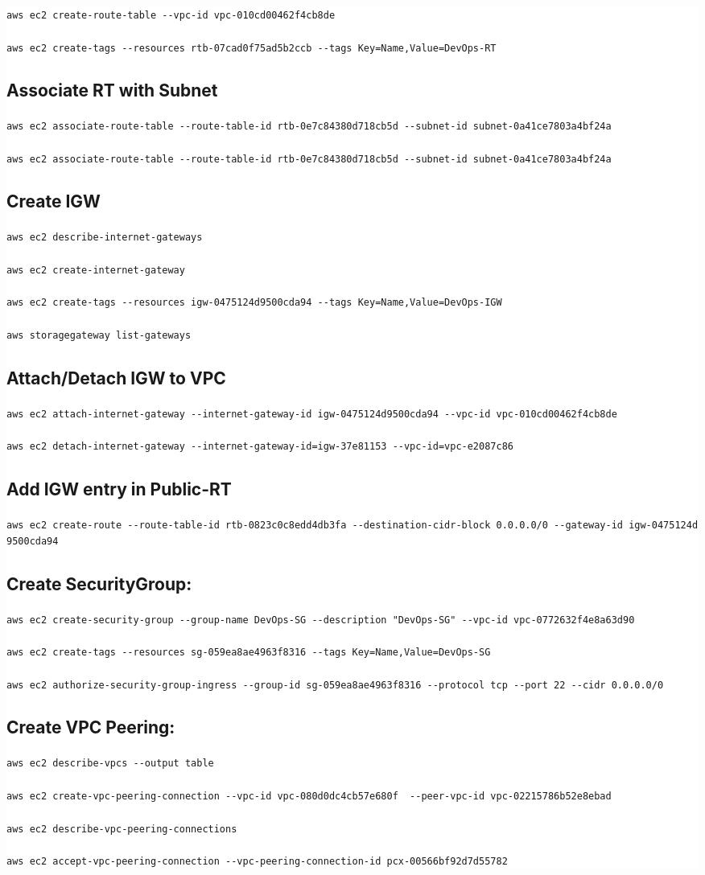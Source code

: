 	aws ec2 create-route-table --vpc-id vpc-010cd00462f4cb8de
	
	aws ec2 create-tags --resources rtb-07cad0f75ad5b2ccb --tags Key=Name,Value=DevOps-RT
		
## Associate RT with Subnet
	
	aws ec2 associate-route-table --route-table-id rtb-0e7c84380d718cb5d --subnet-id subnet-0a41ce7803a4bf24a
	
	aws ec2 associate-route-table --route-table-id rtb-0e7c84380d718cb5d --subnet-id subnet-0a41ce7803a4bf24a

## Create IGW
		
	aws ec2 describe-internet-gateways
	
	aws ec2 create-internet-gateway
	
	aws ec2 create-tags --resources igw-0475124d9500cda94 --tags Key=Name,Value=DevOps-IGW
	
	aws storagegateway list-gateways
		
	
## Attach/Detach IGW to VPC
	
	aws ec2 attach-internet-gateway --internet-gateway-id igw-0475124d9500cda94 --vpc-id vpc-010cd00462f4cb8de
	
	aws ec2 detach-internet-gateway --internet-gateway-id=igw-37e81153 --vpc-id=vpc-e2087c86
		
## Add IGW entry in Public-RT
	
	aws ec2 create-route --route-table-id rtb-0823c0c8edd4db3fa --destination-cidr-block 0.0.0.0/0 --gateway-id igw-0475124d9500cda94

## Create SecurityGroup:
	
	aws ec2 create-security-group --group-name DevOps-SG --description "DevOps-SG" --vpc-id vpc-0772632f4e8a63d90
	
	aws ec2 create-tags --resources sg-059ea8ae4963f8316 --tags Key=Name,Value=DevOps-SG
	
	aws ec2 authorize-security-group-ingress --group-id sg-059ea8ae4963f8316 --protocol tcp --port 22 --cidr 0.0.0.0/0
	
## Create VPC Peering:

	aws ec2 describe-vpcs --output table
	
	aws ec2 create-vpc-peering-connection --vpc-id vpc-080d0dc4cb57e680f  --peer-vpc-id vpc-02215786b52e8ebad
	
	aws ec2 describe-vpc-peering-connections
	
	aws ec2 accept-vpc-peering-connection --vpc-peering-connection-id pcx-00566bf92d7d55782
	